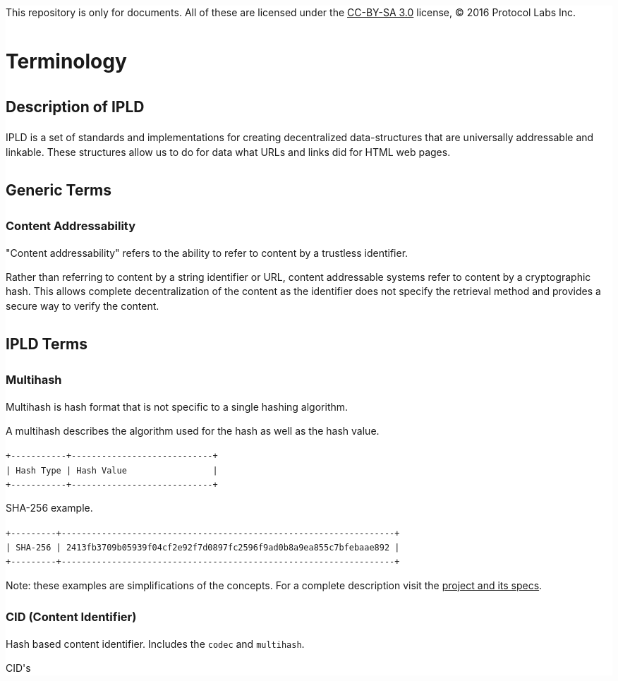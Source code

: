 This repository is only for documents. All of these are licensed under the [CC-BY-SA 3.0](https://ipfs.io/ipfs/QmVreNvKsQmQZ83T86cWSjPu2vR3yZHGPm5jnxFuunEB9u) license, © 2016 Protocol Labs Inc.

# Terminology

## Description of IPLD

IPLD is a set of standards and implementations for creating decentralized data-structures that are
universally addressable and linkable. These structures allow us to do for data what URLs and
links did for HTML web pages.

## Generic Terms

### Content Addressability

"Content addressability" refers to the ability to refer to content by a trustless identifier.

Rather than referring to content by a string identifier or URL, content addressable systems refer to content
by a cryptographic hash. This allows complete decentralization of the content as the identifier
does not specify the retrieval method and provides a secure way to verify the content.

## IPLD Terms

### Multihash

Multihash is hash format that is not specific to a single hashing algorithm.

A multihash describes the algorithm used for the hash as well as the hash value.

```
+-----------+----------------------------+
| Hash Type | Hash Value                 |
+-----------+----------------------------+
```

SHA-256 example.

```
+---------+------------------------------------------------------------------+
| SHA-256 | 2413fb3709b05939f04cf2e92f7d0897fc2596f9ad0b8a9ea855c7bfebaae892 |
+---------+------------------------------------------------------------------+
```

Note: these examples are simplifications of the concepts. For a complete description visit the [project and its specs](https://github.com/multiformats/multihash).

### CID (Content Identifier)

Hash based content identifier. Includes the `codec` and `multihash`.

CID's
